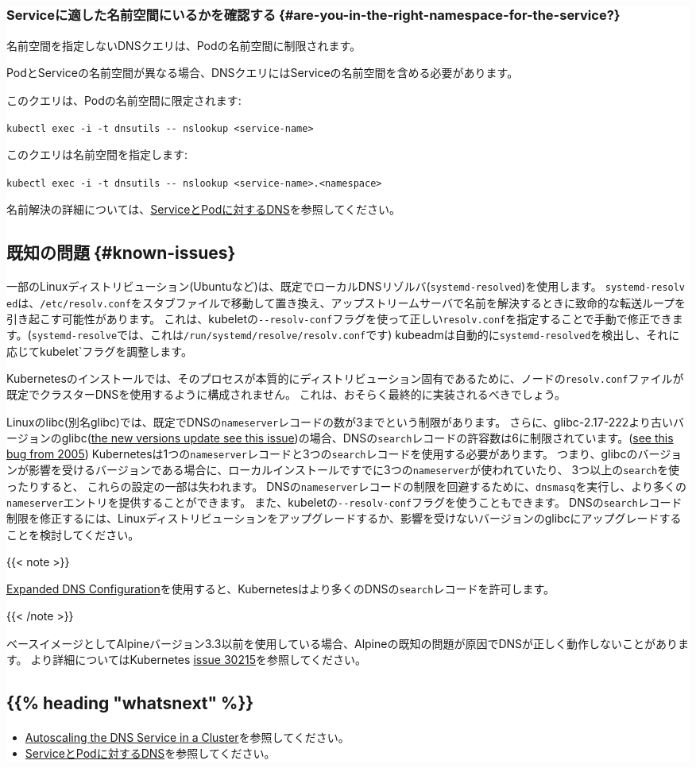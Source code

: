 ### Serviceに適した名前空間にいるかを確認する {#are-you-in-the-right-namespace-for-the-service?}

名前空間を指定しないDNSクエリは、Podの名前空間に制限されます。

PodとServiceの名前空間が異なる場合、DNSクエリにはServiceの名前空間を含める必要があります。

このクエリは、Podの名前空間に限定されます:
```shell
kubectl exec -i -t dnsutils -- nslookup <service-name>
```

このクエリは名前空間を指定します:
```shell
kubectl exec -i -t dnsutils -- nslookup <service-name>.<namespace>
```

名前解決の詳細については、[ServiceとPodに対するDNS](/ja/docs/concepts/services-networking/dns-pod-service/#what-things-get-dns-names)を参照してください。

## 既知の問題 {#known-issues}

一部のLinuxディストリビューション(Ubuntuなど)は、既定でローカルDNSリゾルバ(`systemd-resolved`)を使用します。
`systemd-resolved`は、`/etc/resolv.conf`をスタブファイルで移動して置き換え、アップストリームサーバで名前を解決するときに致命的な転送ループを引き起こす可能性があります。
これは、kubeletの`--resolv-conf`フラグを使って正しい`resolv.conf`を指定することで手動で修正できます。(`systemd-resolve`では、これは`/run/systemd/resolve/resolv.conf`です)
kubeadmは自動的に`systemd-resolved`を検出し、それに応じてkubelet`フラグを調整します。

Kubernetesのインストールでは、そのプロセスが本質的にディストリビューション固有であるために、ノードの`resolv.conf`ファイルが既定でクラスターDNSを使用するように構成されません。
これは、おそらく最終的に実装されるべきでしょう。

Linuxのlibc(別名glibc)では、既定でDNSの`nameserver`レコードの数が3までという制限があります。
さらに、glibc-2.17-222より古いバージョンのglibc([the new versions update see this issue](https://access.redhat.com/solutions/58028))の場合、DNSの`search`レコードの許容数は6に制限されています。([see this bug from 2005](https://bugzilla.redhat.com/show_bug.cgi?id=168253))
Kubernetesは1つの`nameserver`レコードと3つの`search`レコードを使用する必要があります。
つまり、glibcのバージョンが影響を受けるバージョンである場合に、ローカルインストールですでに3つの`nameserver`が使われていたり、 3つ以上の`search`を使ったりすると、 これらの設定の一部は失われます。
DNSの`nameserver`レコードの制限を回避するために、`dnsmasq`を実行し、より多くの`nameserver`エントリを提供することができます。
また、kubeletの`--resolv-conf`フラグを使うこともできます。
DNSの`search`レコード制限を修正するには、Linuxディストリビューションをアップグレードするか、影響を受けないバージョンのglibcにアップグレードすることを検討してください。

{{< note >}}

[Expanded DNS Configuration](/ja/docs/concepts/services-networking/dns-pod-service/#expanded-dns-configuration)を使用すると、Kubernetesはより多くのDNSの`search`レコードを許可します。

{{< /note >}}

ベースイメージとしてAlpineバージョン3.3以前を使用している場合、Alpineの既知の問題が原因でDNSが正しく動作しないことがあります。
より詳細についてはKubernetes [issue 30215](https://github.com/kubernetes/kubernetes/issues/30215)を参照してください。

## {{% heading "whatsnext" %}}

- [Autoscaling the DNS Service in a Cluster](/docs/tasks/administer-cluster/dns-horizontal-autoscaling/)を参照してください。
- [ServiceとPodに対するDNS](/ja/docs/concepts/services-networking/dns-pod-service/)を参照してください。
